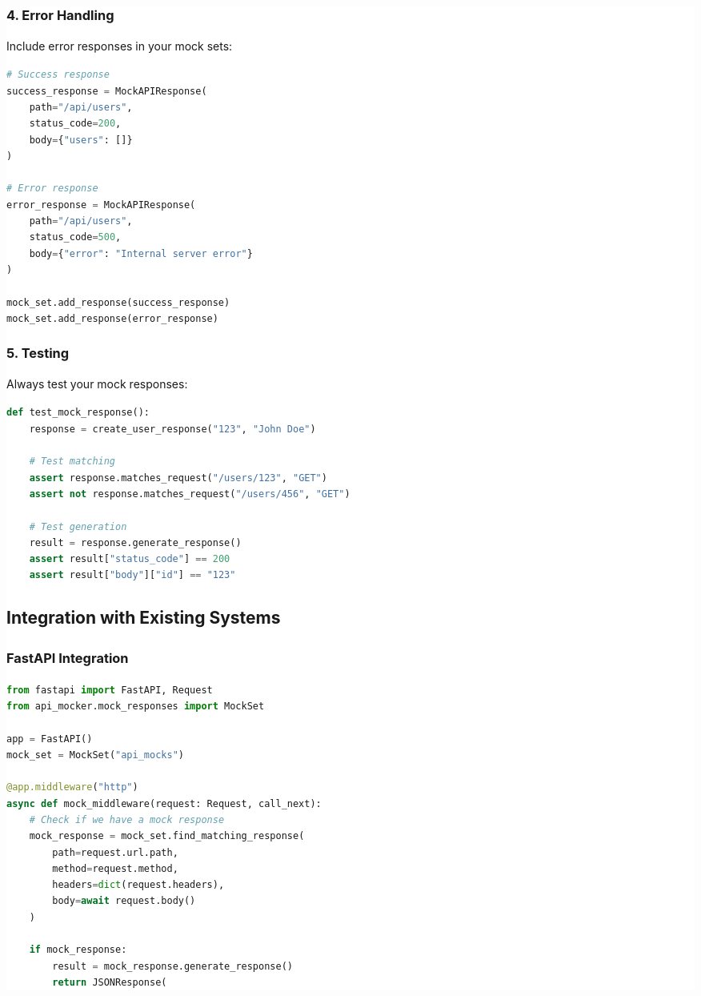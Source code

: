 ### 4. Error Handling

Include error responses in your mock sets:

```python
# Success response
success_response = MockAPIResponse(
    path="/api/users",
    status_code=200,
    body={"users": []}
)

# Error response
error_response = MockAPIResponse(
    path="/api/users",
    status_code=500,
    body={"error": "Internal server error"}
)

mock_set.add_response(success_response)
mock_set.add_response(error_response)
```

### 5. Testing

Always test your mock responses:

```python
def test_mock_response():
    response = create_user_response("123", "John Doe")
    
    # Test matching
    assert response.matches_request("/users/123", "GET")
    assert not response.matches_request("/users/456", "GET")
    
    # Test generation
    result = response.generate_response()
    assert result["status_code"] == 200
    assert result["body"]["id"] == "123"
```

## Integration with Existing Systems

### FastAPI Integration

```python
from fastapi import FastAPI, Request
from api_mocker.mock_responses import MockSet

app = FastAPI()
mock_set = MockSet("api_mocks")

@app.middleware("http")
async def mock_middleware(request: Request, call_next):
    # Check if we have a mock response
    mock_response = mock_set.find_matching_response(
        path=request.url.path,
        method=request.method,
        headers=dict(request.headers),
        body=await request.body()
    )
    
    if mock_response:
        result = mock_response.generate_response()
        return JSONResponse(
```
